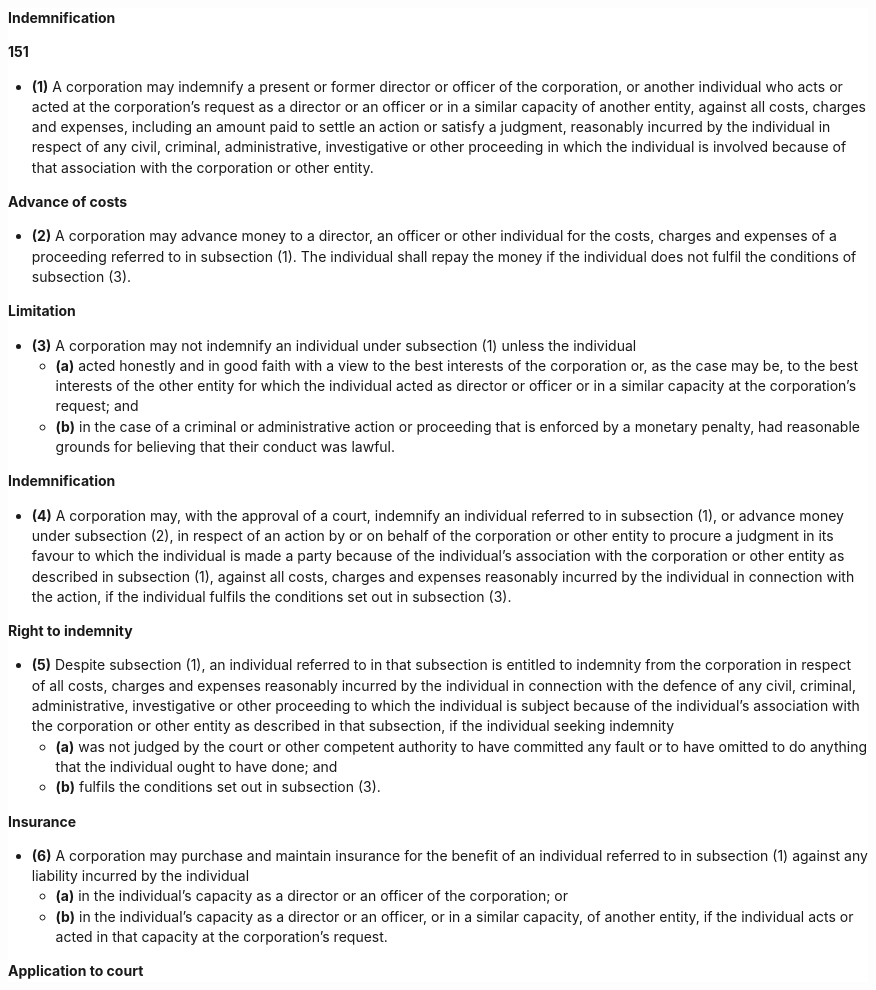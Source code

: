 


**Indemnification**

**151** 

- **(1)** A corporation may indemnify a present or former director or officer of the corporation, or another individual who acts or acted at the corporation’s request as a director or an officer or in a similar capacity of another entity, against all costs, charges and expenses, including an amount paid to settle an action or satisfy a judgment, reasonably incurred by the individual in respect of any civil, criminal, administrative, investigative or other proceeding in which the individual is involved because of that association with the corporation or other entity.

**Advance of costs**

- **(2)** A corporation may advance money to a director, an officer or other individual for the costs, charges and expenses of a proceeding referred to in subsection (1). The individual shall repay the money if the individual does not fulfil the conditions of subsection (3).

**Limitation**

- **(3)** A corporation may not indemnify an individual under subsection (1) unless the individual
	- **(a)** acted honestly and in good faith with a view to the best interests of the corporation or, as the case may be, to the best interests of the other entity for which the individual acted as director or officer or in a similar capacity at the corporation’s request; and
	- **(b)** in the case of a criminal or administrative action or proceeding that is enforced by a monetary penalty, had reasonable grounds for believing that their conduct was lawful.

**Indemnification**

- **(4)** A corporation may, with the approval of a court, indemnify an individual referred to in subsection (1), or advance money under subsection (2), in respect of an action by or on behalf of the corporation or other entity to procure a judgment in its favour to which the individual is made a party because of the individual’s association with the corporation or other entity as described in subsection (1), against all costs, charges and expenses reasonably incurred by the individual in connection with the action, if the individual fulfils the conditions set out in subsection (3).

**Right to indemnity**

- **(5)** Despite subsection (1), an individual referred to in that subsection is entitled to indemnity from the corporation in respect of all costs, charges and expenses reasonably incurred by the individual in connection with the defence of any civil, criminal, administrative, investigative or other proceeding to which the individual is subject because of the individual’s association with the corporation or other entity as described in that subsection, if the individual seeking indemnity
	- **(a)** was not judged by the court or other competent authority to have committed any fault or to have omitted to do anything that the individual ought to have done; and
	- **(b)** fulfils the conditions set out in subsection (3).

**Insurance**

- **(6)** A corporation may purchase and maintain insurance for the benefit of an individual referred to in subsection (1) against any liability incurred by the individual
	- **(a)** in the individual’s capacity as a director or an officer of the corporation; or
	- **(b)** in the individual’s capacity as a director or an officer, or in a similar capacity, of another entity, if the individual acts or acted in that capacity at the corporation’s request.

**Application to court**

